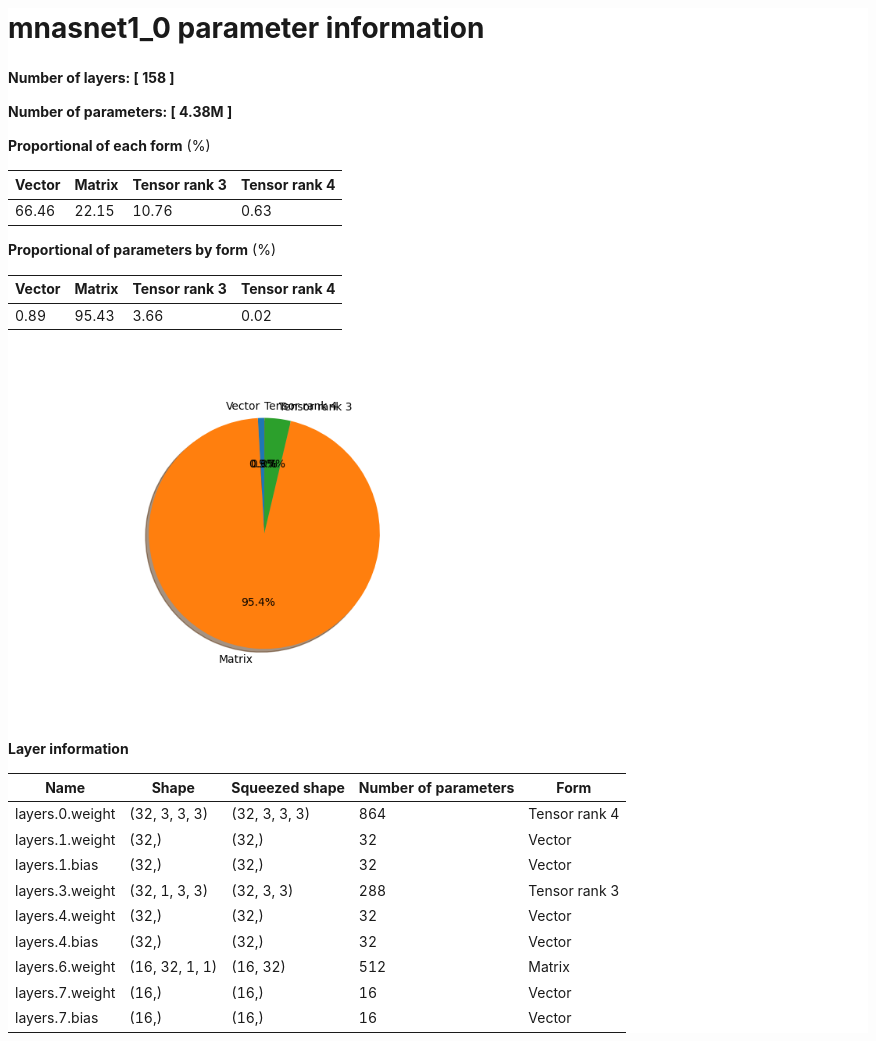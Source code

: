 # mnasnet1_0 parameter information

**Number of layers: [ 158 ]**

**Number of parameters: [ 4.38M ]**

**Proportional of each form** (%)

| Vector | Matrix | Tensor rank 3 | Tensor rank 4 | 
|  --- | --- | --- | --- |
| 66.46 | 22.15 | 10.76 | 0.63 | 
**Proportional of parameters by form** (%)


| Vector | Matrix | Tensor rank 3 | Tensor rank 4 | 
|  --- | --- | --- | --- |
| 0.89 | 95.43 | 3.66 | 0.02 | 

<img src="../figs/mnasnet1_0_pie_chart.png" alt="pie_chart" width="500"/>

**Layer information**


| Name | Shape | Squeezed shape | Number of parameters | Form |
| --- | --- | --- | --- | --- |
| layers.0.weight | (32, 3, 3, 3) | (32, 3, 3, 3) | 864 | Tensor rank 4 |
| layers.1.weight | (32,) | (32,) | 32 | Vector |
| layers.1.bias | (32,) | (32,) | 32 | Vector |
| layers.3.weight | (32, 1, 3, 3) | (32, 3, 3) | 288 | Tensor rank 3 |
| layers.4.weight | (32,) | (32,) | 32 | Vector |
| layers.4.bias | (32,) | (32,) | 32 | Vector |
| layers.6.weight | (16, 32, 1, 1) | (16, 32) | 512 | Matrix |
| layers.7.weight | (16,) | (16,) | 16 | Vector |
| layers.7.bias | (16,) | (16,) | 16 | Vector |